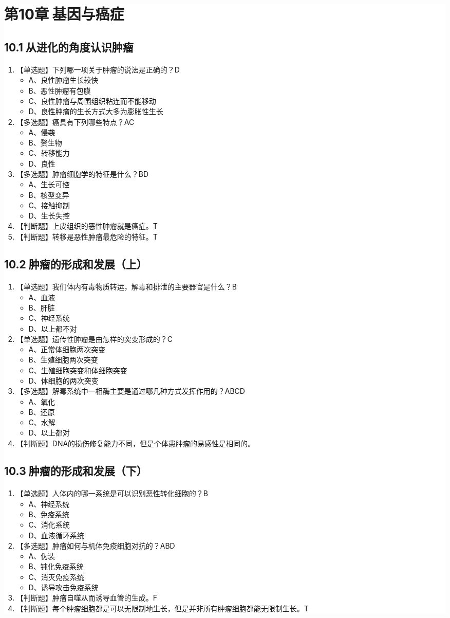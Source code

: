 

# 第10章 基因与癌症

## 10.1 从进化的角度认识肿瘤
1. 【单选题】下列哪一项关于肿瘤的说法是正确的？D
   - A、良性肿瘤生长较快
   - B、恶性肿瘤有包膜
   - C、良性肿瘤与周围组织粘连而不能移动
   - D、良性肿瘤的生长方式大多为膨胀性生长
2. 【多选题】癌具有下列哪些特点？AC
   - A、侵袭
   - B、赘生物
   - C、转移能力
   - D、良性
3. 【多选题】肿瘤细胞学的特征是什么？BD
   - A、生长可控
   - B、核型变异
   - C、接触抑制
   - D、生长失控
4. 【判断题】上皮组织的恶性肿瘤就是癌症。T
5. 【判断题】转移是恶性肿瘤最危险的特征。T

## 10.2 肿瘤的形成和发展（上）
1. 【单选题】我们体内有毒物质转运，解毒和排泄的主要器官是什么？B
   - A、血液
   - B、肝脏
   - C、神经系统
   - D、以上都不对
2. 【单选题】遗传性肿瘤是由怎样的突变形成的？C
   - A、正常体细胞两次突变
   - B、生殖细胞两次突变
   - C、生殖细胞突变和体细胞突变
   - D、体细胞的两次突变
3. 【多选题】解毒系统中一相酶主要是通过哪几种方式发挥作用的？ABCD
   - A、氧化
   - B、还原
   - C、水解
   - D、以上都对
4. 【判断题】DNA的损伤修复能力不同，但是个体患肿瘤的易感性是相同的。

## 10.3 肿瘤的形成和发展（下）
1. 【单选题】人体内的哪一系统是可以识别恶性转化细胞的？B
   - A、神经系统
   - B、免疫系统
   - C、消化系统
   - D、血液循环系统
2. 【多选题】肿瘤如何与机体免疫细胞对抗的？ABD
   - A、伪装
   - B、钝化免疫系统
   - C、消灭免疫系统
   - D、诱导攻击免疫系统
3. 【判断题】肿瘤自噬从而诱导血管的生成。F
4. 【判断题】每个肿瘤细胞都是可以无限制地生长，但是并非所有肿瘤细胞都能无限制生长。T
